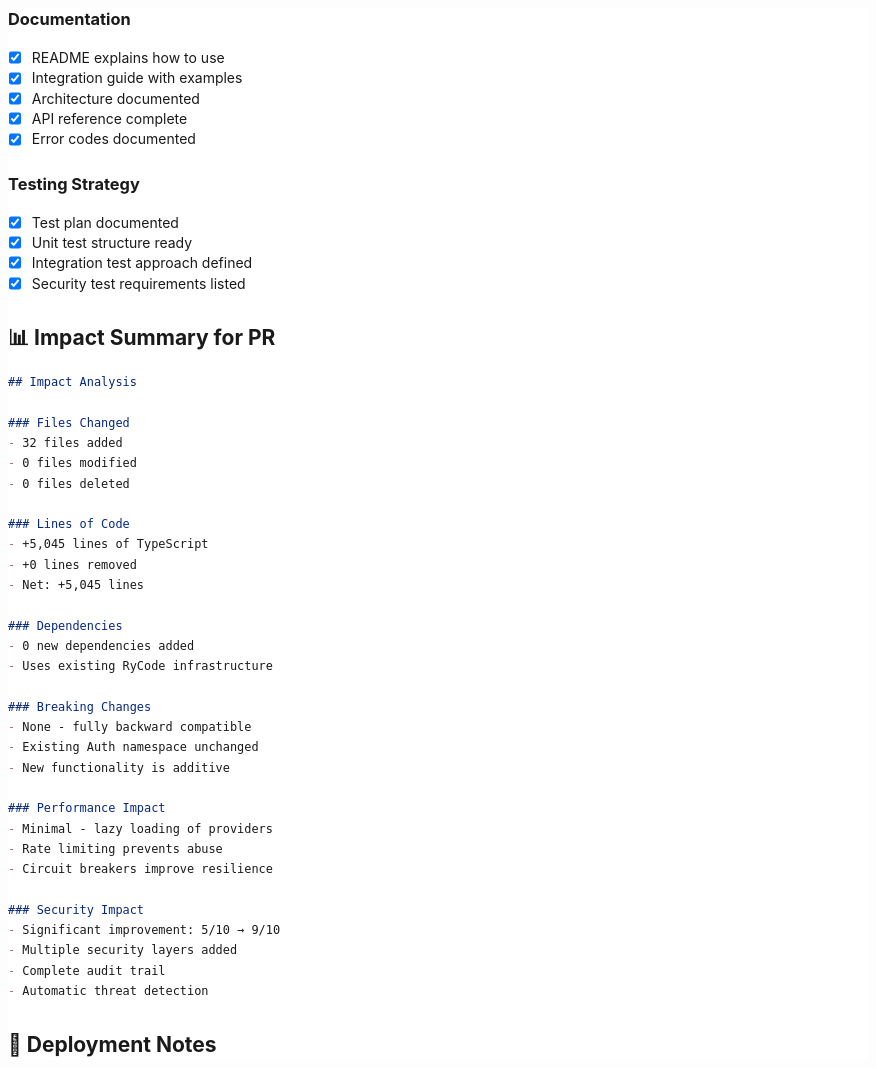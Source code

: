 ### Documentation
- [x] README explains how to use
- [x] Integration guide with examples
- [x] Architecture documented
- [x] API reference complete
- [x] Error codes documented

### Testing Strategy
- [x] Test plan documented
- [x] Unit test structure ready
- [x] Integration test approach defined
- [x] Security test requirements listed

## 📊 Impact Summary for PR

```markdown
## Impact Analysis

### Files Changed
- 32 files added
- 0 files modified
- 0 files deleted

### Lines of Code
- +5,045 lines of TypeScript
- +0 lines removed
- Net: +5,045 lines

### Dependencies
- 0 new dependencies added
- Uses existing RyCode infrastructure

### Breaking Changes
- None - fully backward compatible
- Existing Auth namespace unchanged
- New functionality is additive

### Performance Impact
- Minimal - lazy loading of providers
- Rate limiting prevents abuse
- Circuit breakers improve resilience

### Security Impact
- Significant improvement: 5/10 → 9/10
- Multiple security layers added
- Complete audit trail
- Automatic threat detection
```

## 🚀 Deployment Notes
